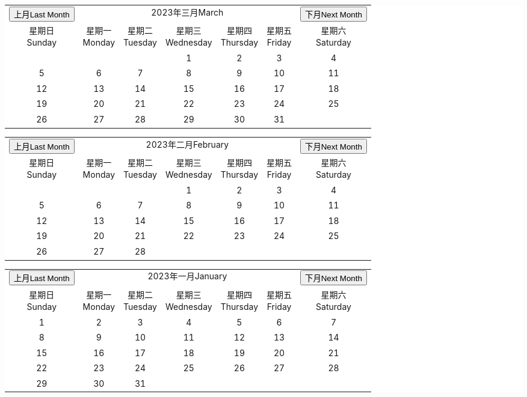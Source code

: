 <table id='insights_9' hidden='hidden' style='text-align:center'><tr> <td>
        <form action="">
            <input type="button" value="上月Last Month" onclick="tips_insight(-1)">
        </form>
    </td>
    <td colspan='5'>2023年三月March</td> <td>
        <form action="">
            <input type="button" value="下月Next Month" onclick="tips_insight(1)">
        </form>
    </td>
    </tr><tr><td> 星期日</br>Sunday </td><td> 星期一</br>Monday </td><td> 星期二</br>Tuesday  </td><td> 星期三</br>Wednesday </td><td> 星期四</br>Thursday </td><td> 星期五</br>Friday </td><td> 星期六</br>Saturday </td> </tr><tr>  <td></td>  <td></td>  <td></td><td>1 </td><td>2 </td><td>3 </td><td>4 </td></tr>
<tr><td>5 </td><td>6 </td><td>7 </td><td>8 </td><td>9 </td><td>10 </td><td>11 </td></tr>
<tr><td>12 </td><td>13 </td><td>14 </td><td>15 </td><td>16 </td><td>17 </td><td>18 </td></tr>
<tr><td>19 </td><td>20 </td><td>21 </td><td>22 </td><td>23 </td><td>24 </td><td>25 </td></tr>
<tr><td>26 </td><td>27 </td><td>28 </td><td>29 </td><td>30 </td><td>31 </td></tr></table>

<table id='insights_10' hidden='hidden' style='text-align:center'><tr> <td>
        <form action="">
            <input type="button" value="上月Last Month" onclick="tips_insight(-1)">
        </form>
    </td>
    <td colspan='5'>2023年二月February</td> <td>
        <form action="">
            <input type="button" value="下月Next Month" onclick="tips_insight(1)">
        </form>
    </td>
    </tr><tr><td> 星期日</br>Sunday </td><td> 星期一</br>Monday </td><td> 星期二</br>Tuesday  </td><td> 星期三</br>Wednesday </td><td> 星期四</br>Thursday </td><td> 星期五</br>Friday </td><td> 星期六</br>Saturday </td> </tr><tr>  <td></td>  <td></td>  <td></td><td>1 </td><td>2 </td><td>3 </td><td>4 </td></tr>
<tr><td>5 </td><td>6 </td><td>7 </td><td>8 </td><td>9 </td><td>10 </td><td>11 </td></tr>
<tr><td>12 </td><td>13 </td><td>14 </td><td>15 </td><td>16 </td><td>17 </td><td>18 </td></tr>
<tr><td>19 </td><td>20 </td><td>21 </td><td>22 </td><td>23 </td><td>24 </td><td>25 </td></tr>
<tr><td>26 </td><td>27 </td><td>28 </td></tr></table>

<table id='insights_11' hidden='hidden' style='text-align:center'><tr> <td>
        <form action="">
            <input type="button" value="上月Last Month" onclick="tips_insight(-1)">
        </form>
    </td>
    <td colspan='5'>2023年一月January</td> <td>
        <form action="">
            <input type="button" value="下月Next Month" onclick="tips_insight(1)">
        </form>
    </td>
    </tr><tr><td> 星期日</br>Sunday </td><td> 星期一</br>Monday </td><td> 星期二</br>Tuesday  </td><td> 星期三</br>Wednesday </td><td> 星期四</br>Thursday </td><td> 星期五</br>Friday </td><td> 星期六</br>Saturday </td> </tr><tr><td>1 </td><td>2 </td><td>3 </td><td>4 </td><td>5 </td><td>6 </td><td>7 </td></tr>
<tr><td>8 </td><td>9 </td><td>10 </td><td>11 </td><td>12 </td><td>13 </td><td>14 </td></tr>
<tr><td>15 </td><td>16 </td><td>17 </td><td>18 </td><td>19 </td><td>20 </td><td>21 </td></tr>
<tr><td>22 </td><td>23 </td><td>24 </td><td>25 </td><td>26 </td><td>27 </td><td>28 </td></tr>
<tr><td>29 </td><td>30 </td><td>31 </td></tr></table>
